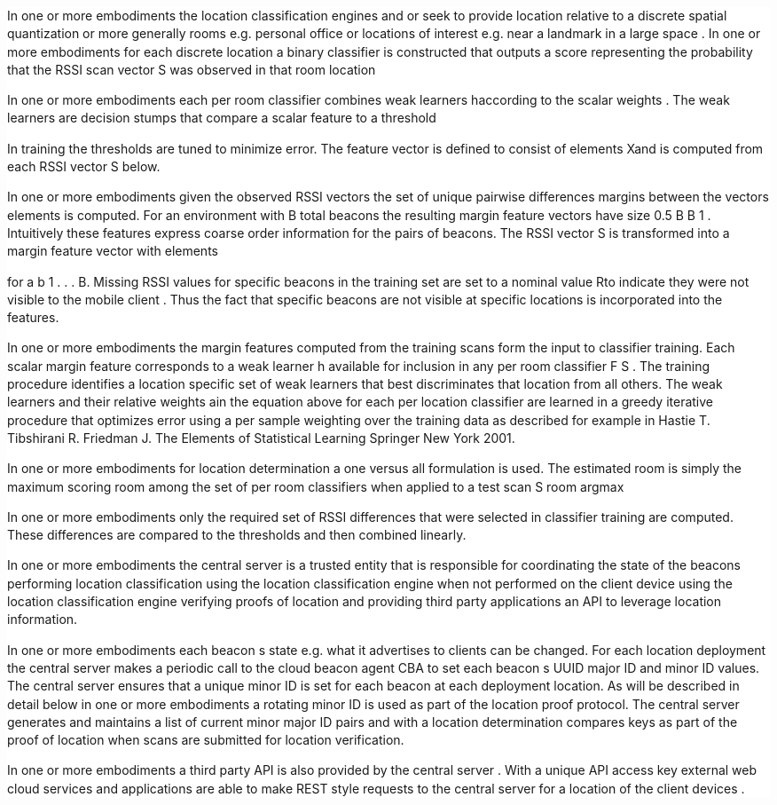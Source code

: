 In one or more embodiments the location classification engines and or seek to provide location relative to a discrete spatial quantization or more generally rooms e.g. personal office or locations of interest e.g. near a landmark in a large space . In one or more embodiments for each discrete location a binary classifier is constructed that outputs a score representing the probability that the RSSI scan vector S was observed in that room location 

In one or more embodiments each per room classifier combines weak learners haccording to the scalar weights . The weak learners are decision stumps that compare a scalar feature to a threshold 

In training the thresholds are tuned to minimize error. The feature vector is defined to consist of elements Xand is computed from each RSSI vector S below.

In one or more embodiments given the observed RSSI vectors the set of unique pairwise differences margins between the vectors elements is computed. For an environment with B total beacons the resulting margin feature vectors have size 0.5 B B 1 . Intuitively these features express coarse order information for the pairs of beacons. The RSSI vector S is transformed into a margin feature vector with elements 

for a b 1 . . . B. Missing RSSI values for specific beacons in the training set are set to a nominal value Rto indicate they were not visible to the mobile client . Thus the fact that specific beacons are not visible at specific locations is incorporated into the features.

In one or more embodiments the margin features computed from the training scans form the input to classifier training. Each scalar margin feature corresponds to a weak learner h available for inclusion in any per room classifier F S . The training procedure identifies a location specific set of weak learners that best discriminates that location from all others. The weak learners and their relative weights ain the equation above for each per location classifier are learned in a greedy iterative procedure that optimizes error using a per sample weighting over the training data as described for example in Hastie T. Tibshirani R. Friedman J. The Elements of Statistical Learning Springer New York 2001.

In one or more embodiments for location determination a one versus all formulation is used. The estimated room is simply the maximum scoring room among the set of per room classifiers when applied to a test scan S room argmax 

In one or more embodiments only the required set of RSSI differences that were selected in classifier training are computed. These differences are compared to the thresholds and then combined linearly.

In one or more embodiments the central server is a trusted entity that is responsible for coordinating the state of the beacons performing location classification using the location classification engine when not performed on the client device using the location classification engine verifying proofs of location and providing third party applications an API to leverage location information.

In one or more embodiments each beacon s state e.g. what it advertises to clients can be changed. For each location deployment the central server makes a periodic call to the cloud beacon agent CBA to set each beacon s UUID major ID and minor ID values. The central server ensures that a unique minor ID is set for each beacon at each deployment location. As will be described in detail below in one or more embodiments a rotating minor ID is used as part of the location proof protocol. The central server generates and maintains a list of current minor major ID pairs and with a location determination compares keys as part of the proof of location when scans are submitted for location verification.

In one or more embodiments a third party API is also provided by the central server . With a unique API access key external web cloud services and applications are able to make REST style requests to the central server for a location of the client devices .
